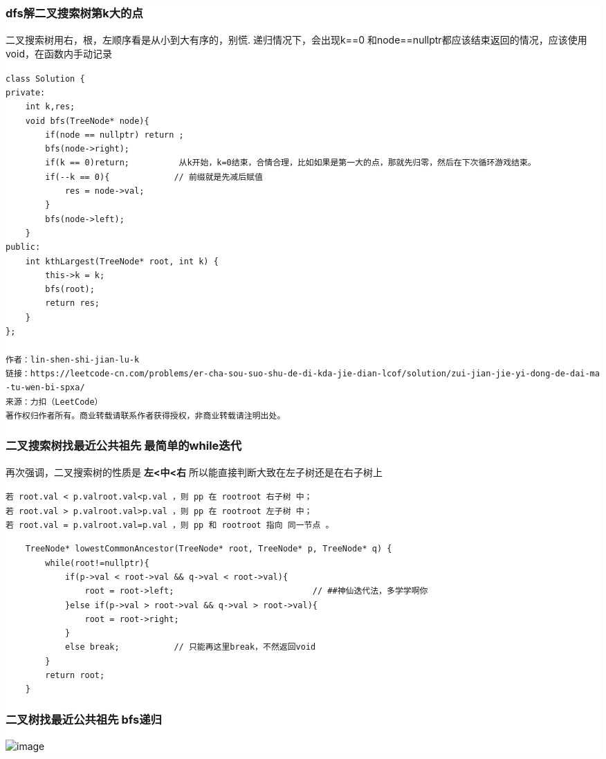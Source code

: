 ### dfs解二叉搜索树第k大的点
二叉搜索树用右，根，左顺序看是从小到大有序的，别慌.            递归情况下，会出现k==0 和node==nullptr都应该结束返回的情况，应该使用void，在函数内手动记录
```
class Solution {
private:
    int k,res;
    void bfs(TreeNode* node){
        if(node == nullptr) return ;
        bfs(node->right);
        if(k == 0)return;          从k开始，k=0结束，合情合理，比如如果是第一大的点，那就先归零，然后在下次循环游戏结束。
        if(--k == 0){             // 前缀就是先减后赋值 
            res = node->val;
        }
        bfs(node->left);
    }
public:
    int kthLargest(TreeNode* root, int k) {
        this->k = k;
        bfs(root);
        return res;
    }
};

作者：lin-shen-shi-jian-lu-k
链接：https://leetcode-cn.com/problems/er-cha-sou-suo-shu-de-di-kda-jie-dian-lcof/solution/zui-jian-jie-yi-dong-de-dai-ma-tu-wen-bi-spxa/
来源：力扣（LeetCode）
著作权归作者所有。商业转载请联系作者获得授权，非商业转载请注明出处。
```
### 二叉搜索树找最近公共祖先  最简单的while迭代
再次强调，二叉搜索树的性质是 __左<中<右__  所以能直接判断大致在左子树还是在右子树上
```
若 root.val < p.valroot.val<p.val ，则 pp 在 rootroot 右子树 中；
若 root.val > p.valroot.val>p.val ，则 pp 在 rootroot 左子树 中；
若 root.val = p.valroot.val=p.val ，则 pp 和 rootroot 指向 同一节点 。
```
```
    TreeNode* lowestCommonAncestor(TreeNode* root, TreeNode* p, TreeNode* q) {
        while(root!=nullptr){
            if(p->val < root->val && q->val < root->val){
                root = root->left;                            // ##神仙迭代法，多学学啊你
            }else if(p->val > root->val && q->val > root->val){
                root = root->right;
            }
            else break;           // 只能再这里break，不然返回void
        }
        return root;
    }
```
### 二叉树找最近公共祖先  bfs递归
![image](https://user-images.githubusercontent.com/47411365/132119075-fdcf0f21-42ed-4c00-b1c7-8e4ea7db0559.png)
